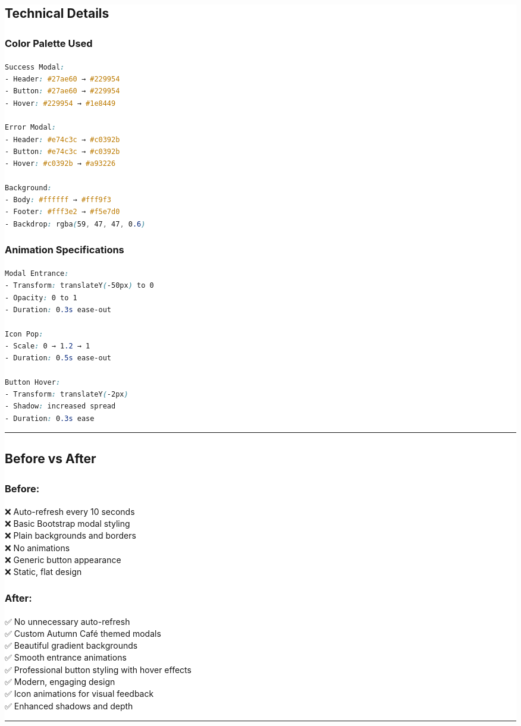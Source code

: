 
## Technical Details

### Color Palette Used
```css
Success Modal:
- Header: #27ae60 → #229954
- Button: #27ae60 → #229954
- Hover: #229954 → #1e8449

Error Modal:
- Header: #e74c3c → #c0392b
- Button: #e74c3c → #c0392b
- Hover: #c0392b → #a93226

Background:
- Body: #ffffff → #fff9f3
- Footer: #fff3e2 → #f5e7d0
- Backdrop: rgba(59, 47, 47, 0.6)
```

### Animation Specifications
```css
Modal Entrance:
- Transform: translateY(-50px) to 0
- Opacity: 0 to 1
- Duration: 0.3s ease-out

Icon Pop:
- Scale: 0 → 1.2 → 1
- Duration: 0.5s ease-out

Button Hover:
- Transform: translateY(-2px)
- Shadow: increased spread
- Duration: 0.3s ease
```

---

## Before vs After

### Before:
❌ Auto-refresh every 10 seconds  
❌ Basic Bootstrap modal styling  
❌ Plain backgrounds and borders  
❌ No animations  
❌ Generic button appearance  
❌ Static, flat design  

### After:
✅ No unnecessary auto-refresh  
✅ Custom Autumn Café themed modals  
✅ Beautiful gradient backgrounds  
✅ Smooth entrance animations  
✅ Professional button styling with hover effects  
✅ Modern, engaging design  
✅ Icon animations for visual feedback  
✅ Enhanced shadows and depth  

---